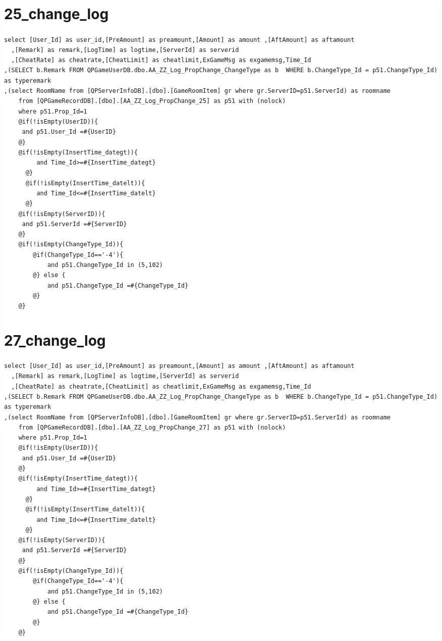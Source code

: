 
25_change_log
===
	select [User_Id] as user_id,[PreAmount] as preamount,[Amount] as amount ,[AftAmount] as aftamount
      ,[Remark] as remark,[LogTime] as logtime,[ServerId] as serverid
      ,[CheatRate] as cheatrate,[CheatLimit] as cheatlimit,ExGameMsg as exgamemsg,Time_Id
	,(SELECT b.Remark FROM QPGameUserDB.dbo.AA_ZZ_Log_PropChange_ChangeType as b  WHERE b.ChangeType_Id = p51.ChangeType_Id)as typeremark
	,(select RoomName from [QPServerInfoDB].[dbo].[GameRoomItem] gr where gr.ServerID=p51.ServerId) as roomname
    	from [QPGameRecordDB].[dbo].[AA_ZZ_Log_PropChange_25] as p51 with (nolock)
    	where p51.Prop_Id=1
    	@if(!isEmpty(UserID)){
    	 and p51.User_Id =#{UserID}
    	@}
    	@if(!isEmpty(InsertTime_dategt)){
    		 and Time_Id>=#{InsertTime_dategt}
    	  @}
    	  @if(!isEmpty(InsertTime_datelt)){
    		 and Time_Id<=#{InsertTime_datelt}
    	  @}
    	@if(!isEmpty(ServerID)){
    	 and p51.ServerId =#{ServerID}
    	@}
    	@if(!isEmpty(ChangeType_Id)){
    	 	@if(ChangeType_Id=='-4'){
    		 	and p51.ChangeType_Id in (5,102)
    	  	@} else {
    	  		and p51.ChangeType_Id =#{ChangeType_Id}
    	  	@}
    	@}

27_change_log
===
	select [User_Id] as user_id,[PreAmount] as preamount,[Amount] as amount ,[AftAmount] as aftamount
      ,[Remark] as remark,[LogTime] as logtime,[ServerId] as serverid
      ,[CheatRate] as cheatrate,[CheatLimit] as cheatlimit,ExGameMsg as exgamemsg,Time_Id
	,(SELECT b.Remark FROM QPGameUserDB.dbo.AA_ZZ_Log_PropChange_ChangeType as b  WHERE b.ChangeType_Id = p51.ChangeType_Id)as typeremark
	,(select RoomName from [QPServerInfoDB].[dbo].[GameRoomItem] gr where gr.ServerID=p51.ServerId) as roomname
    	from [QPGameRecordDB].[dbo].[AA_ZZ_Log_PropChange_27] as p51 with (nolock)
    	where p51.Prop_Id=1
    	@if(!isEmpty(UserID)){
    	 and p51.User_Id =#{UserID}
    	@}
    	@if(!isEmpty(InsertTime_dategt)){
    		 and Time_Id>=#{InsertTime_dategt}
    	  @}
    	  @if(!isEmpty(InsertTime_datelt)){
    		 and Time_Id<=#{InsertTime_datelt}
    	  @}
    	@if(!isEmpty(ServerID)){
    	 and p51.ServerId =#{ServerID}
    	@}
    	@if(!isEmpty(ChangeType_Id)){
    	 	@if(ChangeType_Id=='-4'){
    		 	and p51.ChangeType_Id in (5,102)
    	  	@} else {
    	  		and p51.ChangeType_Id =#{ChangeType_Id}
    	  	@}
    	@}
    	